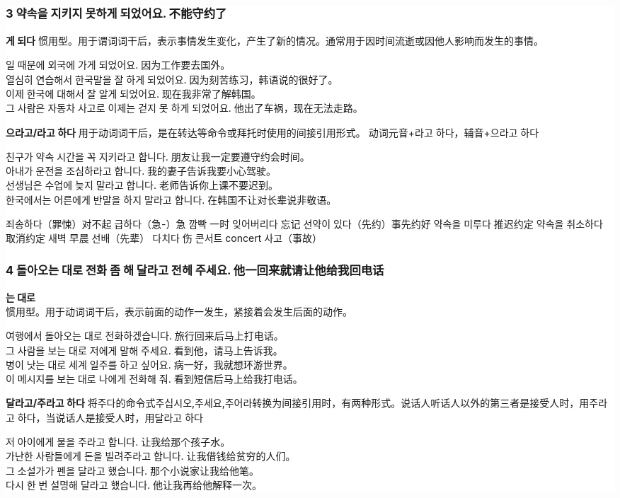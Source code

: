 



### 3 약속을 지키지 못하게 되었어요. 不能守约了

**게 되다**
惯用型。用于谓词词干后，表示事情发生变化，产生了新的情况。通常用于因时间流逝或因他人影响而发生的事情。  

일 때문에 외국에 가게 되었어요. 因为工作要去国外。  
열심히 연습해서 한국말을 잘 하게 되었어요. 因为刻苦练习，韩语说的很好了。  
이제 한국에 대해서 잘 알게 되었어요. 现在我非常了解韩国。  
그 사람은 자동차 사고로 이제는 걷지 못 하게 되었어요. 他出了车祸，现在无法走路。  


**으라고/라고 하다**
用于动词词干后，是在转达等命令或拜托时使用的间接引用形式。
动词元音+라고 하다，辅音+으라고 하다

친구가 약속 시간을 꼭 지키라고 합니다. 朋友让我一定要遵守约会时间。  
아내가 운전을 조심하라고 합니다. 我的妻子告诉我要小心驾驶。  
선생님은 수업에 늦지 말라고 합니다. 老师告诉你上课不要迟到。  
한국에서는 어른에게 반말을 하지 말라고 합니다. 在韩国不让对长辈说非敬语。  



죄송하다（罪悚）对不起
급하다（急-）急
깜빡 一时 
잊어버리다 忘记
선약이 있다（先约）事先约好
약속을 미루다 推迟约定
약속을 취소하다 取消约定
새벽 早晨
선배（先辈）
다치다 伤
콘서트 concert
사고（事故）


### 4 돌아오는 대로 전화 좀 해 달라고 전헤 주세요. 他一回来就请让他给我回电话

**는 대로**  
惯用型。用于动词词干后，表示前面的动作一发生，紧接着会发生后面的动作。  

여행에서 돌아오는 대로 전화하겠습니다. 旅行回来后马上打电话。  
그 사람을 보는 대로 저에게 말해 주세요. 看到他，请马上告诉我。  
병이 낫는 대로 세계 일주를 하고 싶어요. 病一好，我就想环游世界。  
이 메시지를 보는 대로 나에게 전화해 줘. 看到短信后马上给我打电话。   

**달라고/주라고 하다**
将주다的命令式주십시오,주세요,주어라转换为间接引用时，有两种形式。说话人听话人以外的第三者是接受人时，用주라고 하다，当说话人是接受人时，用달라고 하다

저 아이에게 물을 주라고 합니다. 让我给那个孩子水。  
가난한 사람들에게 돈을 빌려주라고 합니다. 让我借钱给贫穷的人们。  
그 소설가가 펜을 달라고 했습니다. 那个小说家让我给他笔。  
다시 한 번 설명해 달라고 했습니다. 他让我再给他解释一次。  
